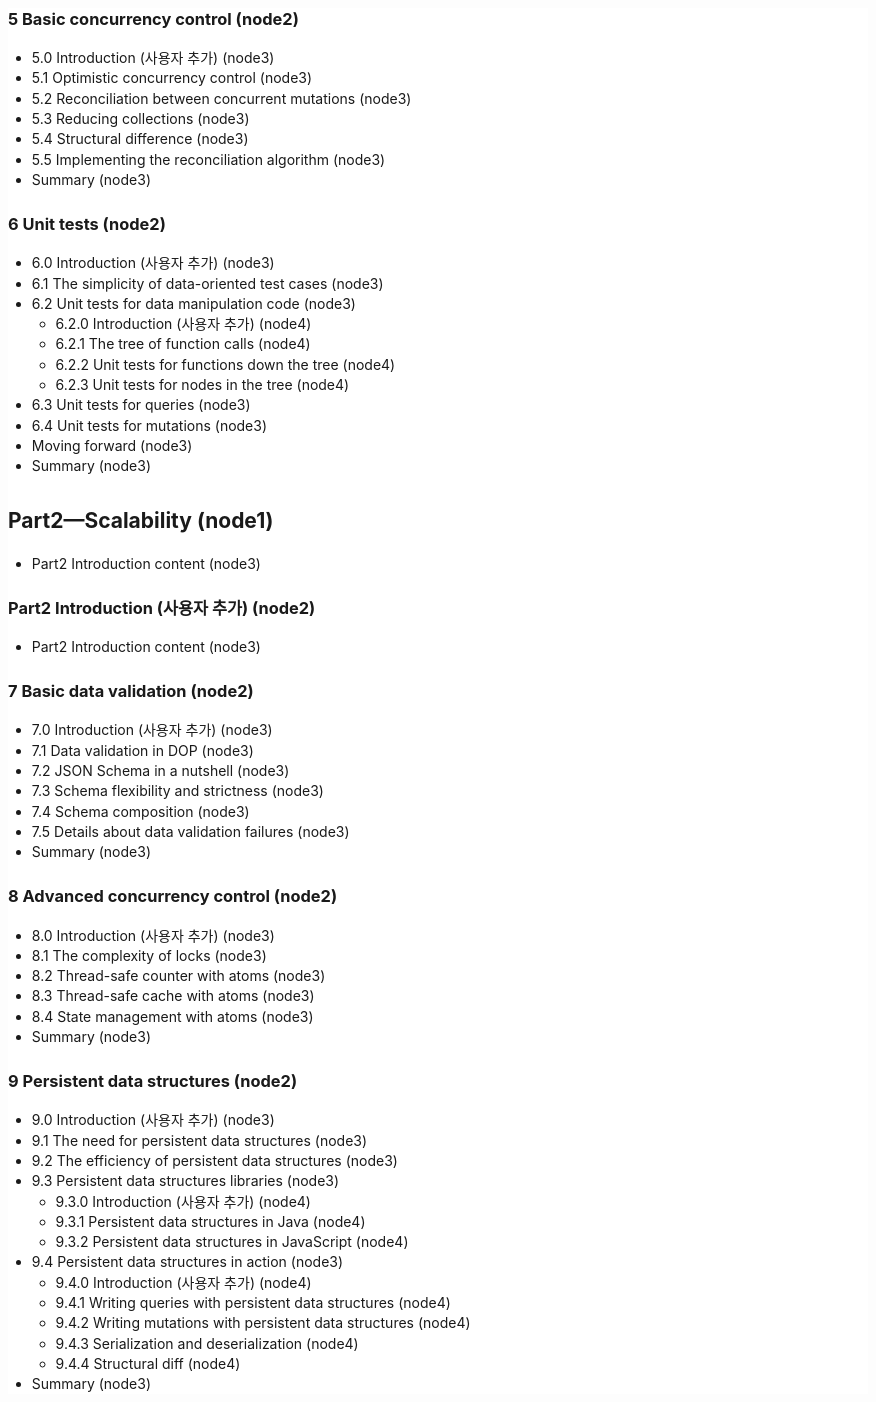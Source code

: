 ### 5 Basic concurrency control (node2)
- 5.0 Introduction (사용자 추가) (node3)
- 5.1 Optimistic concurrency control (node3)
- 5.2 Reconciliation between concurrent mutations (node3)
- 5.3 Reducing collections (node3)
- 5.4 Structural difference (node3)
- 5.5 Implementing the reconciliation algorithm (node3)
- Summary (node3)

### 6 Unit tests (node2)
- 6.0 Introduction (사용자 추가) (node3)
- 6.1 The simplicity of data-oriented test cases (node3)
- 6.2 Unit tests for data manipulation code (node3)
  - 6.2.0 Introduction (사용자 추가) (node4)
  - 6.2.1 The tree of function calls (node4)
  - 6.2.2 Unit tests for functions down the tree (node4)
  - 6.2.3 Unit tests for nodes in the tree (node4)
- 6.3 Unit tests for queries (node3)
- 6.4 Unit tests for mutations (node3)
- Moving forward (node3)
- Summary (node3)

## Part2—Scalability (node1)
- Part2 Introduction content (node3)

### Part2 Introduction (사용자 추가) (node2)
- Part2 Introduction content (node3)

### 7 Basic data validation (node2)
- 7.0 Introduction (사용자 추가) (node3)
- 7.1 Data validation in DOP (node3)
- 7.2 JSON Schema in a nutshell (node3)
- 7.3 Schema flexibility and strictness (node3)
- 7.4 Schema composition (node3)
- 7.5 Details about data validation failures (node3)
- Summary (node3)

### 8 Advanced concurrency control (node2)
- 8.0 Introduction (사용자 추가) (node3)
- 8.1 The complexity of locks (node3)
- 8.2 Thread-safe counter with atoms (node3)
- 8.3 Thread-safe cache with atoms (node3)
- 8.4 State management with atoms (node3)
- Summary (node3)

### 9 Persistent data structures (node2)
- 9.0 Introduction (사용자 추가) (node3)
- 9.1 The need for persistent data structures (node3)
- 9.2 The efficiency of persistent data structures (node3)
- 9.3 Persistent data structures libraries (node3)
  - 9.3.0 Introduction (사용자 추가) (node4)
  - 9.3.1 Persistent data structures in Java (node4)
  - 9.3.2 Persistent data structures in JavaScript (node4)
- 9.4 Persistent data structures in action (node3)
  - 9.4.0 Introduction (사용자 추가) (node4)
  - 9.4.1 Writing queries with persistent data structures (node4)
  - 9.4.2 Writing mutations with persistent data structures (node4)
  - 9.4.3 Serialization and deserialization (node4)
  - 9.4.4 Structural diff (node4)
- Summary (node3)
